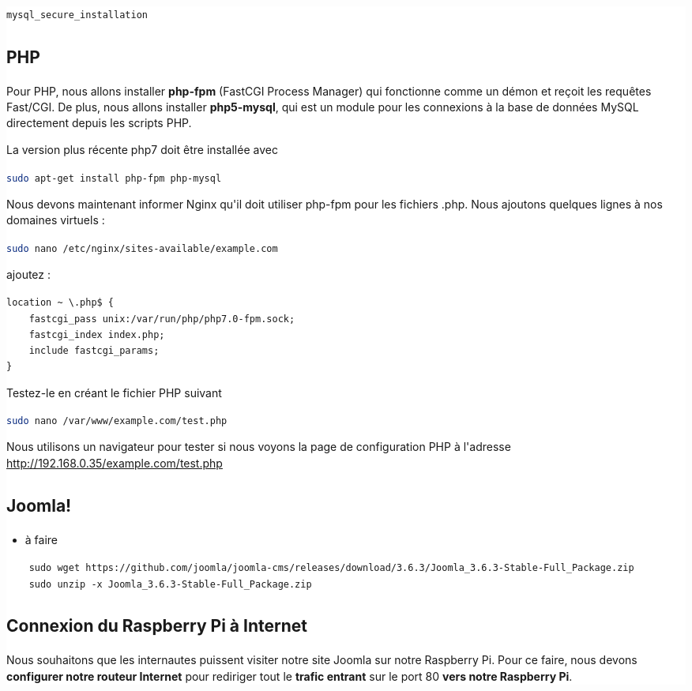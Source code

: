 ```bash
mysql_secure_installation
```

## PHP

Pour PHP, nous allons installer **php-fpm** (FastCGI Process Manager) qui fonctionne comme un démon et reçoit les requêtes Fast/CGI. De plus, nous allons installer **php5-mysql**, qui est un module pour les connexions à la base de données MySQL directement depuis les scripts PHP.

La version plus récente php7 doit être installée avec

```bash
sudo apt-get install php-fpm php-mysql
```

Nous devons maintenant informer Nginx qu'il doit utiliser php-fpm pour les fichiers .php. Nous ajoutons quelques lignes à nos domaines virtuels :

```bash
sudo nano /etc/nginx/sites-available/example.com
```

ajoutez :

```nginx
location ~ \.php$ {
    fastcgi_pass unix:/var/run/php/php7.0-fpm.sock;
    fastcgi_index index.php;
    include fastcgi_params;
}
```

Testez-le en créant le fichier PHP suivant

```bash
sudo nano /var/www/example.com/test.php
```

Nous utilisons un navigateur pour tester si nous voyons la page de configuration PHP à l'adresse
<a href="http://192.168.0.35/example.com/test.php" rel="nofollow noreferrer noopener">http://192.168.0.35/example.com/test.php</a>

## Joomla!

- à faire
```
    sudo wget https://github.com/joomla/joomla-cms/releases/download/3.6.3/Joomla_3.6.3-Stable-Full_Package.zip
    sudo unzip -x Joomla_3.6.3-Stable-Full_Package.zip
```

## Connexion du Raspberry Pi à Internet

Nous souhaitons que les internautes puissent visiter notre site Joomla sur notre Raspberry Pi. Pour ce faire, nous devons **configurer notre routeur Internet** pour rediriger tout le **trafic entrant** sur le port 80 **vers notre Raspberry Pi**.
